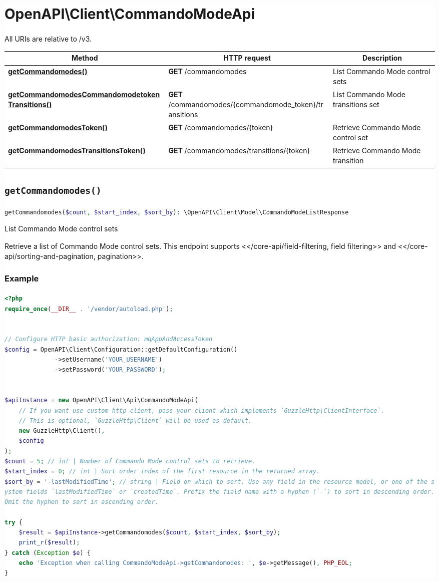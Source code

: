 # OpenAPI\Client\CommandoModeApi

All URIs are relative to /v3.

Method | HTTP request | Description
------------- | ------------- | -------------
[**getCommandomodes()**](CommandoModeApi.md#getCommandomodes) | **GET** /commandomodes | List Commando Mode control sets
[**getCommandomodesCommandomodetokenTransitions()**](CommandoModeApi.md#getCommandomodesCommandomodetokenTransitions) | **GET** /commandomodes/{commandomode_token}/transitions | List Commando Mode transitions set
[**getCommandomodesToken()**](CommandoModeApi.md#getCommandomodesToken) | **GET** /commandomodes/{token} | Retrieve Commando Mode control set
[**getCommandomodesTransitionsToken()**](CommandoModeApi.md#getCommandomodesTransitionsToken) | **GET** /commandomodes/transitions/{token} | Retrieve Commando Mode transition


## `getCommandomodes()`

```php
getCommandomodes($count, $start_index, $sort_by): \OpenAPI\Client\Model\CommandoModeListResponse
```

List Commando Mode control sets

Retrieve a list of Commando Mode control sets.  This endpoint supports <</core-api/field-filtering, field filtering>> and <</core-api/sorting-and-pagination, pagination>>.

### Example

```php
<?php
require_once(__DIR__ . '/vendor/autoload.php');


// Configure HTTP basic authorization: mqAppAndAccessToken
$config = OpenAPI\Client\Configuration::getDefaultConfiguration()
              ->setUsername('YOUR_USERNAME')
              ->setPassword('YOUR_PASSWORD');


$apiInstance = new OpenAPI\Client\Api\CommandoModeApi(
    // If you want use custom http client, pass your client which implements `GuzzleHttp\ClientInterface`.
    // This is optional, `GuzzleHttp\Client` will be used as default.
    new GuzzleHttp\Client(),
    $config
);
$count = 5; // int | Number of Commando Mode control sets to retrieve.
$start_index = 0; // int | Sort order index of the first resource in the returned array.
$sort_by = '-lastModifiedTime'; // string | Field on which to sort. Use any field in the resource model, or one of the system fields `lastModifiedTime` or `createdTime`. Prefix the field name with a hyphen (`-`) to sort in descending order. Omit the hyphen to sort in ascending order.

try {
    $result = $apiInstance->getCommandomodes($count, $start_index, $sort_by);
    print_r($result);
} catch (Exception $e) {
    echo 'Exception when calling CommandoModeApi->getCommandomodes: ', $e->getMessage(), PHP_EOL;
}
```
